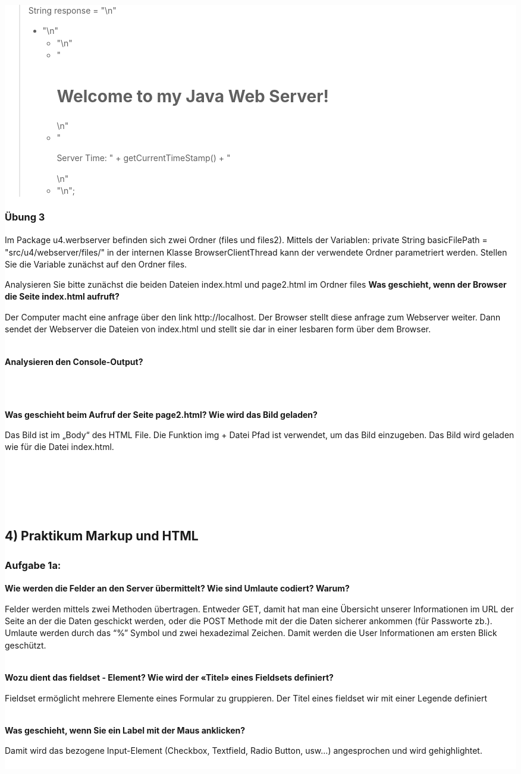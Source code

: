 >String response = "<html>\n"
>+ "<head>\n"
>	+ "<title>My Java Web Server</title></head>\n"
>	+ "<h1>Welcome to my Java Web Server!</h1>\n"
>	+ "<p>Server Time: " +  getCurrentTimeStamp() + "</p>\n"
>	+ "</html>\n";


### Übung 3 

Im Package u4.werbserver befinden sich zwei Ordner (files und files2).
Mittels der Variablen: private String basicFilePath = "src/u4/webserver/files/" in der internen Klasse BrowserClientThread kann der verwendete Ordner parametriert werden. Stellen Sie die Variable zunächst auf den Ordner files.

Analysieren Sie bitte zunächst die beiden Dateien index.html und page2.html im Ordner files 
**Was geschieht, wenn der Browser die Seite index.html aufruft?** <br>

Der Computer macht eine anfrage über den link http://localhost. Der Browser stellt diese anfrage zum Webserver weiter. Dann sendet der Webserver die Dateien von index.html und stellt sie dar in einer lesbaren form über dem Browser. <br> <br>

**Analysieren den Console-Output?** <br>

<br> <br>

**Was geschieht beim Aufruf der Seite page2.html? Wie wird das Bild geladen?**  <br>

Das Bild ist im „Body“ des HTML File. Die Funktion img + Datei Pfad ist verwendet, um das Bild einzugeben. Das Bild wird geladen wie für die Datei index.html. <br> <br>


<br> <br> <br>



## 4) Praktikum Markup und HTML

### Aufgabe 1a:

**Wie werden die Felder an den Server übermittelt? Wie sind Umlaute codiert? Warum?** <br>

Felder werden mittels zwei Methoden übertragen. Entweder GET, damit hat man eine Übersicht unserer Informationen im URL der Seite an der die Daten geschickt werden, oder die POST Methode mit der die Daten  sicherer ankommen (für Passworte zb.).
Umlaute werden durch das “%” Symbol und zwei hexadezimal Zeichen. Damit werden die User Informationen am ersten Blick geschützt. <br> <br>


**Wozu dient das fieldset - Element? Wie wird der «Titel» eines Fieldsets definiert?** <br>

Fieldset ermöglicht mehrere Elemente eines Formular zu gruppieren. Der Titel eines fieldset wir mit einer Legende definiert <br> <br>


**Was geschieht, wenn Sie ein Label mit der Maus anklicken?** <br>

Damit wird das bezogene Input-Element (Checkbox, Textfield, Radio Button, usw…) angesprochen und wird gehighlightet. <br> <br>
